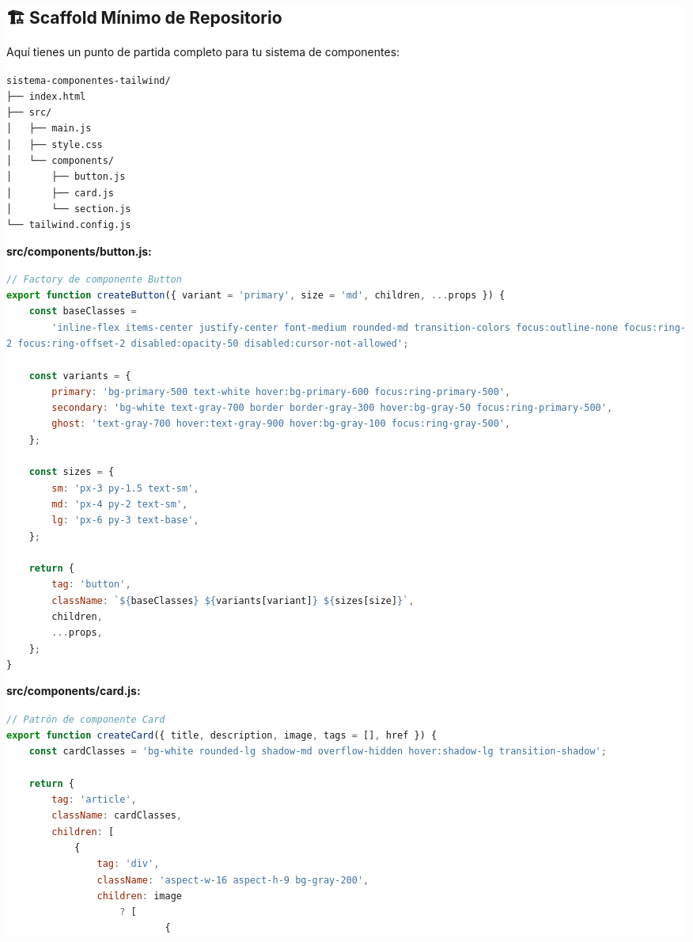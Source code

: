 ## 🏗️ Scaffold Mínimo de Repositorio

Aquí tienes un punto de partida completo para tu sistema de componentes:

```
sistema-componentes-tailwind/
├── index.html
├── src/
│   ├── main.js
│   ├── style.css
│   └── components/
│       ├── button.js
│       ├── card.js
│       └── section.js
└── tailwind.config.js
```

**src/components/button.js:**

```javascript
// Factory de componente Button
export function createButton({ variant = 'primary', size = 'md', children, ...props }) {
	const baseClasses =
		'inline-flex items-center justify-center font-medium rounded-md transition-colors focus:outline-none focus:ring-2 focus:ring-offset-2 disabled:opacity-50 disabled:cursor-not-allowed';

	const variants = {
		primary: 'bg-primary-500 text-white hover:bg-primary-600 focus:ring-primary-500',
		secondary: 'bg-white text-gray-700 border border-gray-300 hover:bg-gray-50 focus:ring-primary-500',
		ghost: 'text-gray-700 hover:text-gray-900 hover:bg-gray-100 focus:ring-gray-500',
	};

	const sizes = {
		sm: 'px-3 py-1.5 text-sm',
		md: 'px-4 py-2 text-sm',
		lg: 'px-6 py-3 text-base',
	};

	return {
		tag: 'button',
		className: `${baseClasses} ${variants[variant]} ${sizes[size]}`,
		children,
		...props,
	};
}
```

**src/components/card.js:**

```javascript
// Patrón de componente Card
export function createCard({ title, description, image, tags = [], href }) {
	const cardClasses = 'bg-white rounded-lg shadow-md overflow-hidden hover:shadow-lg transition-shadow';

	return {
		tag: 'article',
		className: cardClasses,
		children: [
			{
				tag: 'div',
				className: 'aspect-w-16 aspect-h-9 bg-gray-200',
				children: image
					? [
							{
```